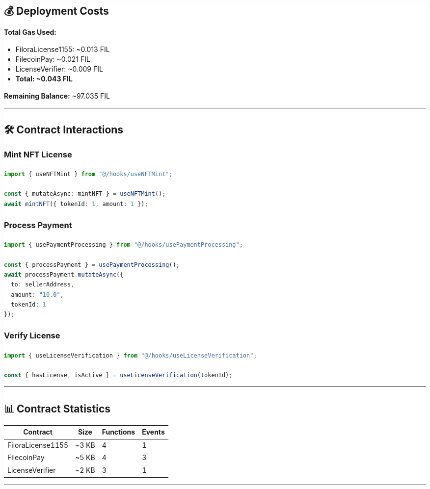 ## 💰 Deployment Costs

**Total Gas Used:**
- FiloraLicense1155: ~0.013 FIL
- FilecoinPay: ~0.021 FIL
- LicenseVerifier: ~0.009 FIL
- **Total: ~0.043 FIL**

**Remaining Balance:** ~97.035 FIL

---

## 🛠️ Contract Interactions

### Mint NFT License
```typescript
import { useNFTMint } from "@/hooks/useNFTMint";

const { mutateAsync: mintNFT } = useNFTMint();
await mintNFT({ tokenId: 1, amount: 1 });
```

### Process Payment
```typescript
import { usePaymentProcessing } from "@/hooks/usePaymentProcessing";

const { processPayment } = usePaymentProcessing();
await processPayment.mutateAsync({
  to: sellerAddress,
  amount: "10.0",
  tokenId: 1
});
```

### Verify License
```typescript
import { useLicenseVerification } from "@/hooks/useLicenseVerification";

const { hasLicense, isActive } = useLicenseVerification(tokenId);
```

---

## 📊 Contract Statistics

| Contract | Size | Functions | Events |
|----------|------|-----------|--------|
| FiloraLicense1155 | ~3 KB | 4 | 1 |
| FilecoinPay | ~5 KB | 4 | 3 |
| LicenseVerifier | ~2 KB | 3 | 1 |

---